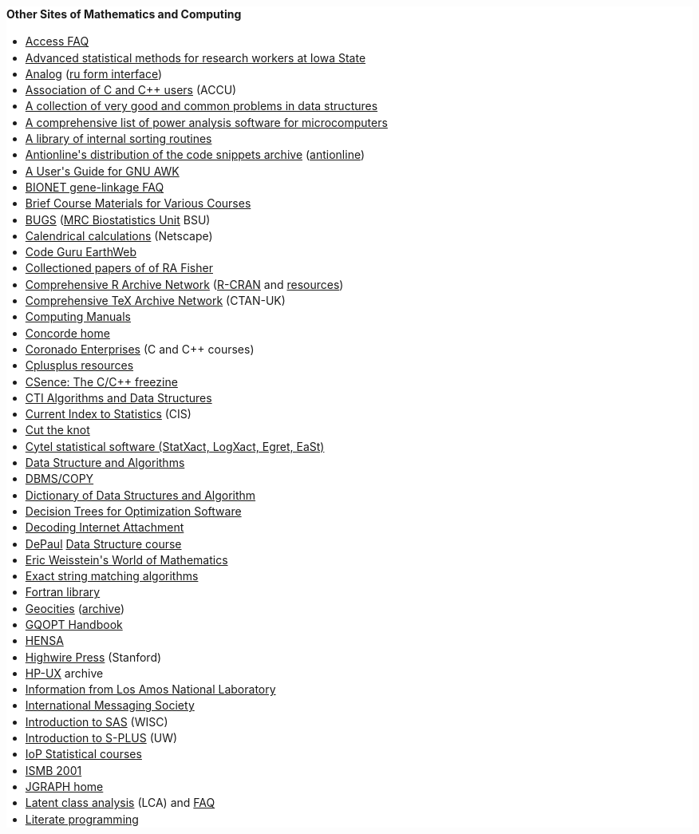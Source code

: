 **Other Sites of Mathematics and Computing**

- [Access FAQ](http://www.trevor.easynet.co.uk/AccFAQ/)
- [Advanced statistical methods for research workers at Iowa State](http://www.public.iastate.edu/~stat415/)
- [Analog](http://www.analog.cx/index.html) ([ru form interface](http://www-com.sovinformsputnik.ru/))
- [Association of C and C++ users](http://www.accu.org/) (ACCU)
- [A collection of very good and common problems in data structures](http://kalpesh-patel.tripod.com/DS/datastructuresindex.htm)
- [A comprehensive list of power analysis software for microcomputers](http://www.forestry.ubc.ca/conservation/power/index.html)
- [A library of internal sorting routines](http://www.yendor.com/programming/sort/)
- [Antionline\'s distribution of the code snippets archive](http://ads.antionline.com/cgi-bin/120x60.pl?iframe) ([antionline](http://www.antionline.com/))
- [A User\'s Guide for GNU AWK](http://www.cl.cam.ac.uk/texinfodoc/gawk_toc.html)
- [BIONET gene-linkage FAQ](http://www.ee.pdx.edu/~rootd/gene-linkage.html)
- [Brief Course Materials for Various Courses](http://www.math.hawaii.edu/~lee/courses/)
- [BUGS](http://www.mrc-bsu.cam.ac.uk/bugs/) ([MRC Biostatistics Unit](http://www.mrc-bsu.cam.ac.uk/pub/methodology/) BSU)
- [Calendrical calculations](http://emr.cs.iit.edu/home/reingold/calendar-book/Calendrica.html) (Netscape)
- [Code Guru EarthWeb](http://codeguru.earthweb.com/)
- [Collectioned papers of of RA Fisher](http://www.library.adelaide.edu.au/digitised/fisher/index.html)
- [Comprehensive R Archive Network](http://www.R-project.org/) ([R-CRAN](http://cran.r-project.org/) and [resources](http://cran.r-project.org/other-docs.html))
- [Comprehensive TeX Archive Network](http://www.tex.ac.uk/) (CTAN-UK)
- [Computing Manuals](http://tinf2.vub.ac.be/~dvermeir/manuals/)
- [Concorde home](http://www.math.princeton.edu/tsp/concorde.html)
- [Coronado Enterprises](http://www.coronadoenterprises.com/) (C and C++ courses)
- [Cplusplus resources](http://www.cplusplus.com/)
- [CSence: The C/C++ freezine](http://www.cscene.org/)
- [CTI Algorithms and Data Structures](http://www.ulst.ac.uk/cticomp/rgalg.html)
- [Current Index to Statistics](http://query.statindex.org/) (CIS)
- [Cut the knot](http://www.cut-the-knot.com/collection.html)
- [Cytel statistical software (StatXact, LogXact, Egret, EaSt)](http://www.cytel.com/)
- [Data Structure and Algorithms](http://swww.ee.uwa.edu.au/~plsd210/ds/)
- [DBMS/COPY](http://www.conceptual.com/)
- [Dictionary of Data Structures and Algorithm](http://hissa.nist.gov/dads/)
- [Decision Trees for Optimization Software](http://plato.la.asu.edu/guide.html)
- [Decoding Internet Attachment](http://pages.prodigy.net/michael_santovec/decode.htm)
- [DePaul](http://www.depaul.edu/) [Data Structure course](http://shrike.depaul.edu/~kklingem/techCorner.html)
- [Eric Weisstein\'s World of Mathematics](http://mathworld.wolfram.com/)
- [Exact string matching algorithms](http://www-igm.univ-mlv.fr/~lecroq/string/index.html)
- [Fortran library](http://www.fortranlib.com/freesoft.htm)
- [Geocities](http://www.geocities.com/) ([archive](http://www.geocities.com/SiliconValley/Lakes/1401/0z1idx.htm#menu))
- [GQOPT Handbook](http://www.quandt.com/handbook/frames1.htm)
- [HENSA](http://www.mirror.ac.uk/)
- [Highwire Press](http://highwire.stanford.edu/) (Stanford)
- [HP-UX](http://hpux.cs.utah.edu/) archive
- [Information from Los Amos National Laboratory](http://www.c3.lanl.gov/)
- [International Messaging Society](http://mlarchive.ima.com/)
- [Introduction to SAS](http://www.stat.wisc.edu/computing/sas/intro.html) (WISC)
- [Introduction to S-PLUS](http://www.stat.washington.edu/software/Splus/) (UW)
- [IoP Statistical courses](http://www.iop.kcl.ac.uk/IoP/Departments/BioComp/statsCourses.stm)
- [ISMB 2001](http://ismb01.cbs.dtu.dk/)
- [JGRAPH home](http://www.cs.utk.edu/~plank/)
- [Latent class analysis](http://www2.chass.ncsu.edu/garson/pa765/latclass.htm) (LCA) and [FAQ](http://ourworld.compuserve.com/homepages/jsuebersax/faq.htm)
- [Literate programming](http://www.literateprogramming.com/)